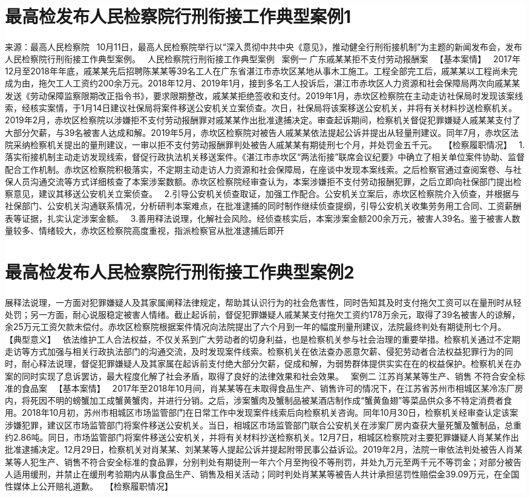 # 最高检发布人民检察院行刑衔接工作典型案例1


来源：最高人民检察院
 
10月11日，最高人民检察院举行以“深入贯彻中共中央《意见》，推动健全行刑衔接机制”为主题的新闻发布会，发布人民检察院行刑衔接工作典型案例。
 
人民检察院行刑衔接工作典型案例
 
案例一
广东戚某某拒不支付劳动报酬案
 
【基本案情】
 
2017年12月至2018年年底，戚某某先后招聘陈某某等39名工人在广东省湛江市赤坎区某地从事木工施工。工程全部完工后，戚某某以工程尚未完成为由，拖欠工人工资约200余万元。2018年12月、2019年1月，接到多名工人投诉后，湛江市赤坎区人力资源和社会保障局两次向戚某某发送《劳动保障监察限期改正指令书》，要求限期整改，戚某某拒绝签收和支付。2019年1月，赤坎区检察院在主动走访社保局时发现该案线索，经核实案情，于1月14日建议社保局将案件移送公安机关立案侦查。次日，社保局将该案移送公安机关，并将有关材料抄送检察机关。2019年2月，赤坎区检察院以涉嫌拒不支付劳动报酬罪对戚某某作出批准逮捕决定。审查起诉期间，检察机关督促犯罪嫌疑人戚某某支付了大部分欠薪，与39名被害人达成和解。2019年5月，赤坎区检察院对被告人戚某某依法提起公诉并提出从轻量刑建议。同年7月，赤坎区法院采纳检察机关提出的量刑建议，一审以拒不支付劳动报酬罪判处被告人戚某某有期徒刑七个月，并处罚金五千元。
 
【检察履职情况】
 
1.落实衔接机制主动走访发现线索，督促行政执法机关移送案件。《湛江市赤坎区“两法衔接”联席会议纪要》中确立了相关单位案件协助、监督配合工作机制。赤坎区检察院积极落实，不定期主动走访人力资源和社会保障局，在座谈中发现本案线索。之后检察官通过查阅案卷、与社保人员沟通交流等方式详细核查了本案涉案数额。赤坎区检察院经审查认为，本案涉嫌拒不支付劳动报酬犯罪，之后立即向社保部门提出检察意见，建议其移送公安机关立案侦查。
 
2.引导公安机关侦查取证，加强工作配合。公安机关立案后，赤坎区检察院介入侦查，并根据与社保部门、公安机关沟通联系情况，分析研判本案难点，在批准逮捕的同时制作继续侦查提纲，引导公安机关收集劳务用工合同、工资薪酬表等证据，扎实认定涉案金额。
 
3.善用释法说理，化解社会风险。经侦查核实后，本案涉案金额200余万元，被害人39名。鉴于被害人数量较多、情绪较大，赤坎区检察院高度重视，指派检察官从批准逮捕后即开

# 最高检发布人民检察院行刑衔接工作典型案例2

展释法说理，一方面对犯罪嫌疑人及其家属阐释法律规定，帮助其认识行为的社会危害性，同时告知其及时支付拖欠工资可以在量刑时从轻处罚；另一方面，耐心说服稳定被害人情绪。截止起诉前，督促犯罪嫌疑人戚某某支付拖欠工资约178万余元，取得了39名被害人的谅解，余25万元工资欠款未偿付。赤坎区检察院根据案件情况向法院提出了六个月到一年的幅度刑量刑建议，法院最终判处有期徒刑七个月。
 
【典型意义】
 
依法维护工人合法权益，不仅关系到广大劳动者的切身利益，也是检察机关参与社会治理的重要举措。检察机关通过不定期走访等方式加强与相关行政执法部门的沟通交流，及时发现案件线索。检察机关在依法查办恶意欠薪、侵犯劳动者合法权益犯罪行为的同时，耐心释法说理，督促犯罪嫌疑人及其家属在起诉前支付绝大部分欠薪，促成和解，为弱势群体提供实实在在的权益保护。检察机关在办案的同时实现了息诉罢访，最大程度化解了社会矛盾，取得了良好的法律效果和社会效果。
 
案例二
江苏肖某某等生产、销售
不符合安全标准的食品案
 
【基本案情】
 
2017年至2018年10月间，肖某某等在未取得食品生产、销售许可的情况下，在江苏省苏州市相城区某冷冻厂房内，将死因不明的螃蟹加工成蟹黄蟹肉，并进行分销。之后，涉案蟹肉及蟹制品被某酒店制作成“蟹黄鱼翅”等菜品供众多不特定消费者食用。2018年10月初，苏州市相城区市场监管部门在日常工作中发现案件线索后向检察机关咨询。同年10月30日，检察机关经审查认定该案涉嫌犯罪，建议区市场监管部门将案件移送公安机关。当日，相城区市场监管部门联合公安机关在涉案厂房内查获大量死蟹及蟹制品，总重约2.86吨。同日，市场监管部门将案件移送公安机关，并将有关材料抄送检察机关。12月7日，相城区检察院对主要犯罪嫌疑人肖某某作出批准逮捕决定。12月29日，检察机关对肖某某、刘某某等人提起公诉并提起附带民事公益诉讼。2019年2月，法院一审依法判处被告人肖某某等人犯生产、销售不符合安全标准的食品罪，分别判处有期徒刑一年六个月至拘役不等刑罚，并处九万元至两千元不等罚金；对部分被告人适用缓刑，并禁止在缓刑考验期内从事食品生产、销售及相关活动；同时判处肖某某等被告人共计承担惩罚性赔偿金39.09万元，在全国性媒体上公开赔礼道歉。
 
【检察履职情况】
 